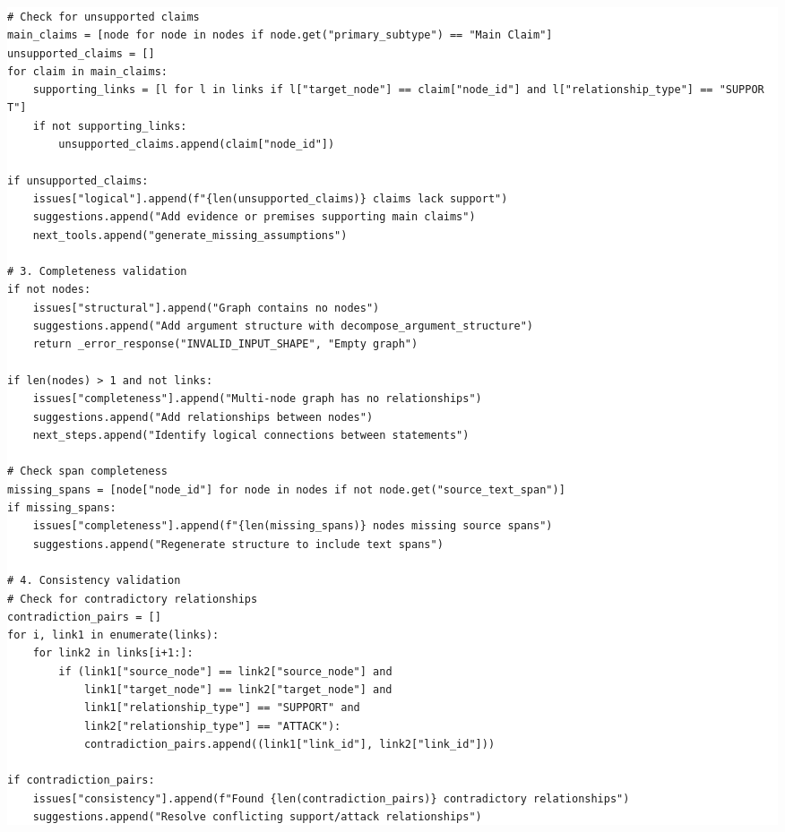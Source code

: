     # Check for unsupported claims
    main_claims = [node for node in nodes if node.get("primary_subtype") == "Main Claim"]
    unsupported_claims = []
    for claim in main_claims:
        supporting_links = [l for l in links if l["target_node"] == claim["node_id"] and l["relationship_type"] == "SUPPORT"]
        if not supporting_links:
            unsupported_claims.append(claim["node_id"])
    
    if unsupported_claims:
        issues["logical"].append(f"{len(unsupported_claims)} claims lack support")
        suggestions.append("Add evidence or premises supporting main claims")
        next_tools.append("generate_missing_assumptions")
    
    # 3. Completeness validation
    if not nodes:
        issues["structural"].append("Graph contains no nodes")
        suggestions.append("Add argument structure with decompose_argument_structure")
        return _error_response("INVALID_INPUT_SHAPE", "Empty graph")
    
    if len(nodes) > 1 and not links:
        issues["completeness"].append("Multi-node graph has no relationships")
        suggestions.append("Add relationships between nodes")
        next_steps.append("Identify logical connections between statements")
    
    # Check span completeness
    missing_spans = [node["node_id"] for node in nodes if not node.get("source_text_span")]
    if missing_spans:
        issues["completeness"].append(f"{len(missing_spans)} nodes missing source spans")
        suggestions.append("Regenerate structure to include text spans")
    
    # 4. Consistency validation
    # Check for contradictory relationships
    contradiction_pairs = []
    for i, link1 in enumerate(links):
        for link2 in links[i+1:]:
            if (link1["source_node"] == link2["source_node"] and 
                link1["target_node"] == link2["target_node"] and
                link1["relationship_type"] == "SUPPORT" and
                link2["relationship_type"] == "ATTACK"):
                contradiction_pairs.append((link1["link_id"], link2["link_id"]))
    
    if contradiction_pairs:
        issues["consistency"].append(f"Found {len(contradiction_pairs)} contradictory relationships")
        suggestions.append("Resolve conflicting support/attack relationships")
    